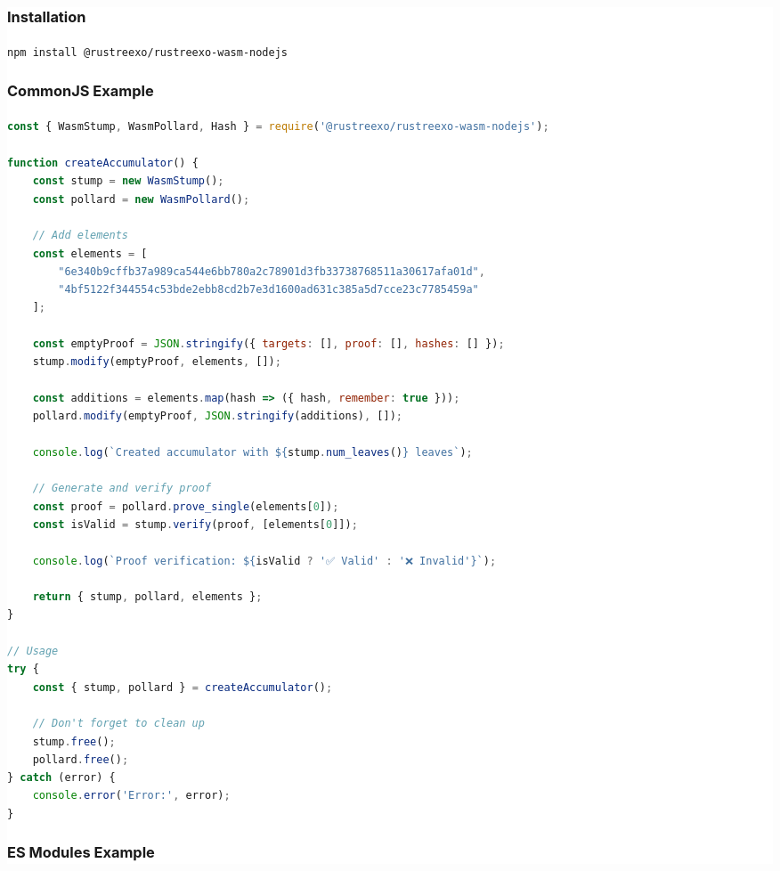 ### Installation

```bash
npm install @rustreexo/rustreexo-wasm-nodejs
```

### CommonJS Example

```javascript
const { WasmStump, WasmPollard, Hash } = require('@rustreexo/rustreexo-wasm-nodejs');

function createAccumulator() {
    const stump = new WasmStump();
    const pollard = new WasmPollard();

    // Add elements
    const elements = [
        "6e340b9cffb37a989ca544e6bb780a2c78901d3fb33738768511a30617afa01d",
        "4bf5122f344554c53bde2ebb8cd2b7e3d1600ad631c385a5d7cce23c7785459a"
    ];

    const emptyProof = JSON.stringify({ targets: [], proof: [], hashes: [] });
    stump.modify(emptyProof, elements, []);

    const additions = elements.map(hash => ({ hash, remember: true }));
    pollard.modify(emptyProof, JSON.stringify(additions), []);

    console.log(`Created accumulator with ${stump.num_leaves()} leaves`);

    // Generate and verify proof
    const proof = pollard.prove_single(elements[0]);
    const isValid = stump.verify(proof, [elements[0]]);
    
    console.log(`Proof verification: ${isValid ? '✅ Valid' : '❌ Invalid'}`);

    return { stump, pollard, elements };
}

// Usage
try {
    const { stump, pollard } = createAccumulator();
    
    // Don't forget to clean up
    stump.free();
    pollard.free();
} catch (error) {
    console.error('Error:', error);
}
```

### ES Modules Example
